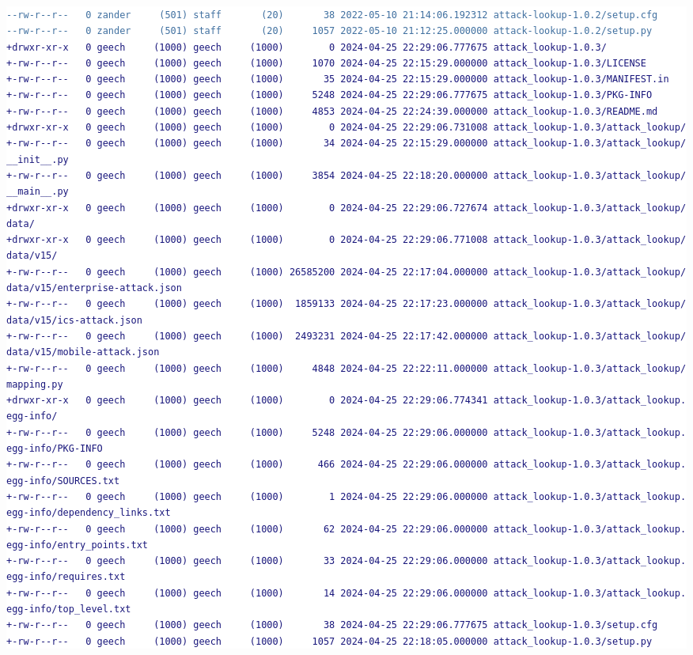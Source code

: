 ```diff
--rw-r--r--   0 zander     (501) staff       (20)       38 2022-05-10 21:14:06.192312 attack-lookup-1.0.2/setup.cfg
--rw-r--r--   0 zander     (501) staff       (20)     1057 2022-05-10 21:12:25.000000 attack-lookup-1.0.2/setup.py
+drwxr-xr-x   0 geech     (1000) geech     (1000)        0 2024-04-25 22:29:06.777675 attack_lookup-1.0.3/
+-rw-r--r--   0 geech     (1000) geech     (1000)     1070 2024-04-25 22:15:29.000000 attack_lookup-1.0.3/LICENSE
+-rw-r--r--   0 geech     (1000) geech     (1000)       35 2024-04-25 22:15:29.000000 attack_lookup-1.0.3/MANIFEST.in
+-rw-r--r--   0 geech     (1000) geech     (1000)     5248 2024-04-25 22:29:06.777675 attack_lookup-1.0.3/PKG-INFO
+-rw-r--r--   0 geech     (1000) geech     (1000)     4853 2024-04-25 22:24:39.000000 attack_lookup-1.0.3/README.md
+drwxr-xr-x   0 geech     (1000) geech     (1000)        0 2024-04-25 22:29:06.731008 attack_lookup-1.0.3/attack_lookup/
+-rw-r--r--   0 geech     (1000) geech     (1000)       34 2024-04-25 22:15:29.000000 attack_lookup-1.0.3/attack_lookup/__init__.py
+-rw-r--r--   0 geech     (1000) geech     (1000)     3854 2024-04-25 22:18:20.000000 attack_lookup-1.0.3/attack_lookup/__main__.py
+drwxr-xr-x   0 geech     (1000) geech     (1000)        0 2024-04-25 22:29:06.727674 attack_lookup-1.0.3/attack_lookup/data/
+drwxr-xr-x   0 geech     (1000) geech     (1000)        0 2024-04-25 22:29:06.771008 attack_lookup-1.0.3/attack_lookup/data/v15/
+-rw-r--r--   0 geech     (1000) geech     (1000) 26585200 2024-04-25 22:17:04.000000 attack_lookup-1.0.3/attack_lookup/data/v15/enterprise-attack.json
+-rw-r--r--   0 geech     (1000) geech     (1000)  1859133 2024-04-25 22:17:23.000000 attack_lookup-1.0.3/attack_lookup/data/v15/ics-attack.json
+-rw-r--r--   0 geech     (1000) geech     (1000)  2493231 2024-04-25 22:17:42.000000 attack_lookup-1.0.3/attack_lookup/data/v15/mobile-attack.json
+-rw-r--r--   0 geech     (1000) geech     (1000)     4848 2024-04-25 22:22:11.000000 attack_lookup-1.0.3/attack_lookup/mapping.py
+drwxr-xr-x   0 geech     (1000) geech     (1000)        0 2024-04-25 22:29:06.774341 attack_lookup-1.0.3/attack_lookup.egg-info/
+-rw-r--r--   0 geech     (1000) geech     (1000)     5248 2024-04-25 22:29:06.000000 attack_lookup-1.0.3/attack_lookup.egg-info/PKG-INFO
+-rw-r--r--   0 geech     (1000) geech     (1000)      466 2024-04-25 22:29:06.000000 attack_lookup-1.0.3/attack_lookup.egg-info/SOURCES.txt
+-rw-r--r--   0 geech     (1000) geech     (1000)        1 2024-04-25 22:29:06.000000 attack_lookup-1.0.3/attack_lookup.egg-info/dependency_links.txt
+-rw-r--r--   0 geech     (1000) geech     (1000)       62 2024-04-25 22:29:06.000000 attack_lookup-1.0.3/attack_lookup.egg-info/entry_points.txt
+-rw-r--r--   0 geech     (1000) geech     (1000)       33 2024-04-25 22:29:06.000000 attack_lookup-1.0.3/attack_lookup.egg-info/requires.txt
+-rw-r--r--   0 geech     (1000) geech     (1000)       14 2024-04-25 22:29:06.000000 attack_lookup-1.0.3/attack_lookup.egg-info/top_level.txt
+-rw-r--r--   0 geech     (1000) geech     (1000)       38 2024-04-25 22:29:06.777675 attack_lookup-1.0.3/setup.cfg
+-rw-r--r--   0 geech     (1000) geech     (1000)     1057 2024-04-25 22:18:05.000000 attack_lookup-1.0.3/setup.py
```
